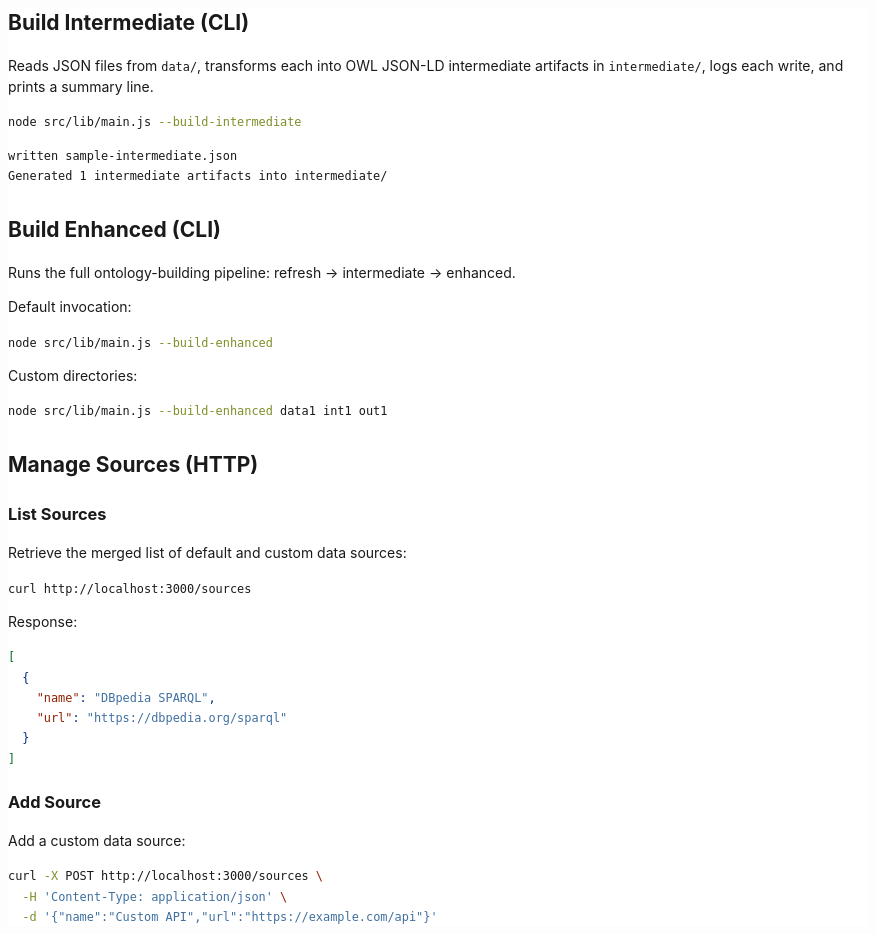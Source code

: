 ## Build Intermediate (CLI)

Reads JSON files from `data/`, transforms each into OWL JSON-LD intermediate artifacts in `intermediate/`, logs each write, and prints a summary line.

```bash
node src/lib/main.js --build-intermediate
```

```text
written sample-intermediate.json
Generated 1 intermediate artifacts into intermediate/
```

## Build Enhanced (CLI)

Runs the full ontology-building pipeline: refresh → intermediate → enhanced.

Default invocation:
```bash
node src/lib/main.js --build-enhanced
```

Custom directories:
```bash
node src/lib/main.js --build-enhanced data1 int1 out1
```

## Manage Sources (HTTP)

### List Sources

Retrieve the merged list of default and custom data sources:

```bash
curl http://localhost:3000/sources
```

Response:

```json
[
  {
    "name": "DBpedia SPARQL",
    "url": "https://dbpedia.org/sparql"
  }
]
```

### Add Source

Add a custom data source:

```bash
curl -X POST http://localhost:3000/sources \
  -H 'Content-Type: application/json' \
  -d '{"name":"Custom API","url":"https://example.com/api"}'
```
